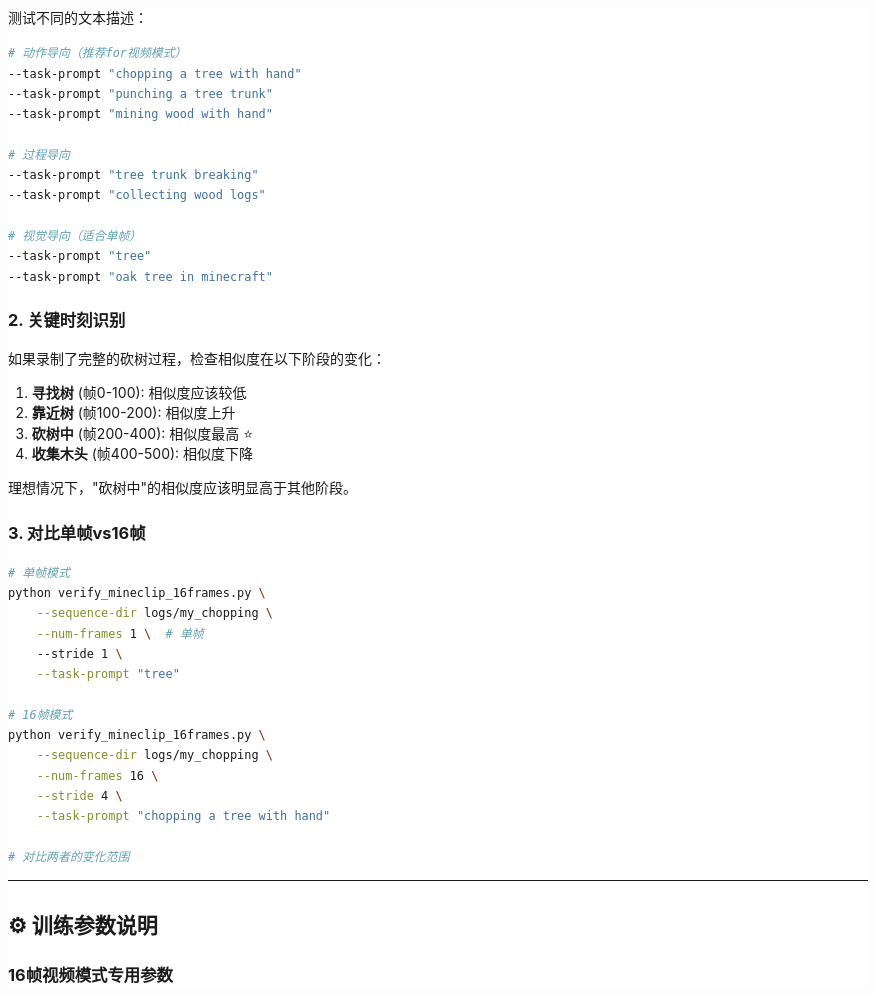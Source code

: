 测试不同的文本描述：

```bash
# 动作导向（推荐for视频模式）
--task-prompt "chopping a tree with hand"
--task-prompt "punching a tree trunk"
--task-prompt "mining wood with hand"

# 过程导向
--task-prompt "tree trunk breaking"
--task-prompt "collecting wood logs"

# 视觉导向（适合单帧）
--task-prompt "tree"
--task-prompt "oak tree in minecraft"
```

### **2. 关键时刻识别**

如果录制了完整的砍树过程，检查相似度在以下阶段的变化：

1. **寻找树** (帧0-100): 相似度应该较低
2. **靠近树** (帧100-200): 相似度上升
3. **砍树中** (帧200-400): 相似度最高 ⭐
4. **收集木头** (帧400-500): 相似度下降

理想情况下，"砍树中"的相似度应该明显高于其他阶段。

### **3. 对比单帧vs16帧**

```bash
# 单帧模式
python verify_mineclip_16frames.py \
    --sequence-dir logs/my_chopping \
    --num-frames 1 \  # 单帧
    --stride 1 \
    --task-prompt "tree"

# 16帧模式
python verify_mineclip_16frames.py \
    --sequence-dir logs/my_chopping \
    --num-frames 16 \
    --stride 4 \
    --task-prompt "chopping a tree with hand"

# 对比两者的变化范围
```

---

## ⚙️ **训练参数说明**

### **16帧视频模式专用参数**
